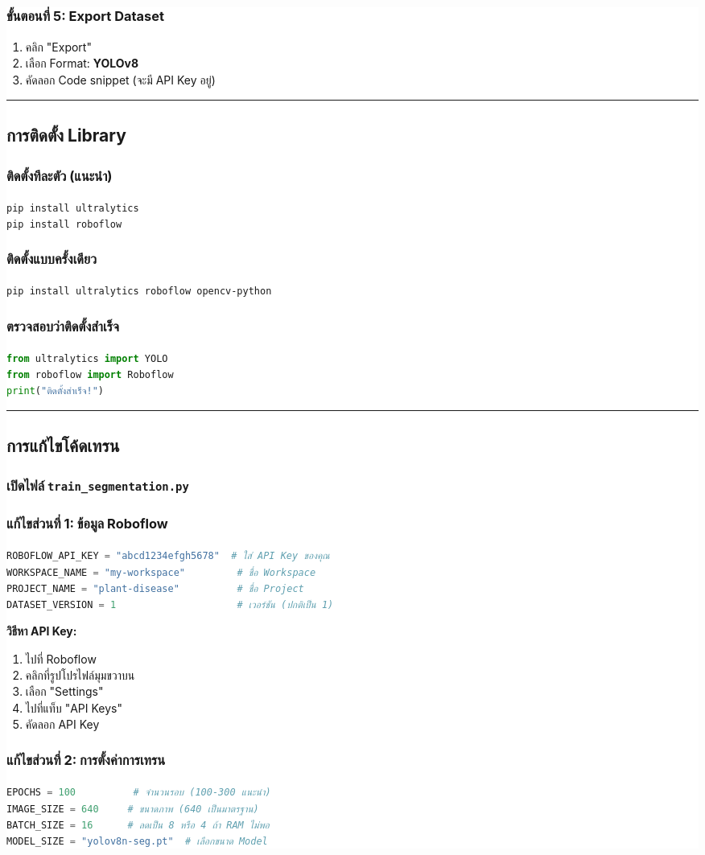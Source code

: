 ### ขั้นตอนที่ 5: Export Dataset
1. คลิก "Export"
2. เลือก Format: **YOLOv8**
3. คัดลอก Code snippet (จะมี API Key อยู่)

---

## การติดตั้ง Library

### ติดตั้งทีละตัว (แนะนำ)
```bash
pip install ultralytics
pip install roboflow
```

### ติดตั้งแบบครั้งเดียว
```bash
pip install ultralytics roboflow opencv-python
```

### ตรวจสอบว่าติดตั้งสำเร็จ
```python
from ultralytics import YOLO
from roboflow import Roboflow
print("ติดตั้งสำเร็จ!")
```

---

## การแก้ไขโค้ดเทรน

### เปิดไฟล์ `train_segmentation.py`

### แก้ไขส่วนที่ 1: ข้อมูล Roboflow
```python
ROBOFLOW_API_KEY = "abcd1234efgh5678"  # ใส่ API Key ของคุณ
WORKSPACE_NAME = "my-workspace"         # ชื่อ Workspace
PROJECT_NAME = "plant-disease"          # ชื่อ Project
DATASET_VERSION = 1                     # เวอร์ชัน (ปกติเป็น 1)
```

**วิธีหา API Key:**
1. ไปที่ Roboflow
2. คลิกที่รูปโปรไฟล์มุมขวาบน
3. เลือก "Settings"
4. ไปที่แท็บ "API Keys"
5. คัดลอก API Key

### แก้ไขส่วนที่ 2: การตั้งค่าการเทรน
```python
EPOCHS = 100          # จำนวนรอบ (100-300 แนะนำ)
IMAGE_SIZE = 640     # ขนาดภาพ (640 เป็นมาตรฐาน)
BATCH_SIZE = 16      # ลดเป็น 8 หรือ 4 ถ้า RAM ไม่พอ
MODEL_SIZE = "yolov8n-seg.pt"  # เลือกขนาด Model
```
